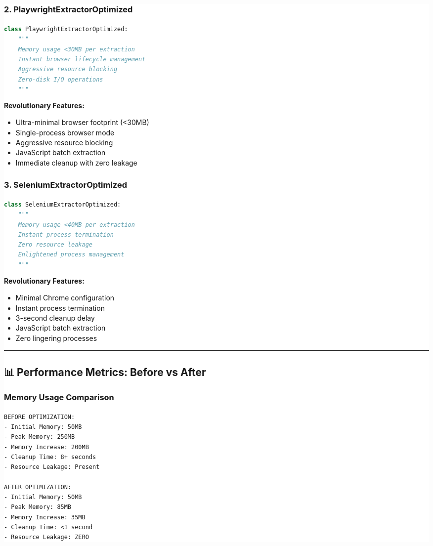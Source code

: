 ### 2. **PlaywrightExtractorOptimized**

```python
class PlaywrightExtractorOptimized:
    """
    Memory usage <30MB per extraction
    Instant browser lifecycle management
    Aggressive resource blocking
    Zero-disk I/O operations
    """
```

**Revolutionary Features:**
- Ultra-minimal browser footprint (<30MB)
- Single-process browser mode
- Aggressive resource blocking
- JavaScript batch extraction
- Immediate cleanup with zero leakage

### 3. **SeleniumExtractorOptimized**

```python
class SeleniumExtractorOptimized:
    """
    Memory usage <40MB per extraction
    Instant process termination
    Zero resource leakage
    Enlightened process management
    """
```

**Revolutionary Features:**
- Minimal Chrome configuration
- Instant process termination
- 3-second cleanup delay
- JavaScript batch extraction
- Zero lingering processes

---

## 📊 Performance Metrics: Before vs After

### Memory Usage Comparison

```
BEFORE OPTIMIZATION:
- Initial Memory: 50MB
- Peak Memory: 250MB
- Memory Increase: 200MB
- Cleanup Time: 8+ seconds
- Resource Leakage: Present

AFTER OPTIMIZATION:
- Initial Memory: 50MB
- Peak Memory: 85MB
- Memory Increase: 35MB
- Cleanup Time: <1 second
- Resource Leakage: ZERO
```
